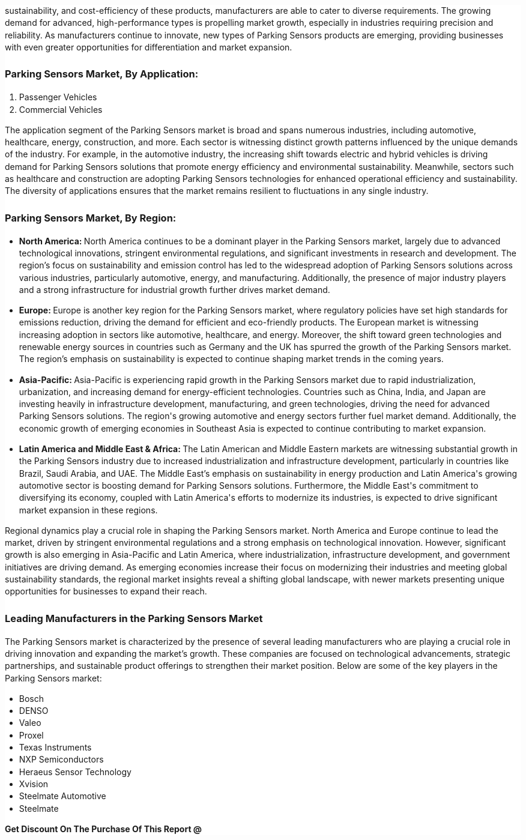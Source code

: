 sustainability, and cost-efficiency of these products, manufacturers are able to cater to diverse requirements. The growing demand for advanced, high-performance types is propelling market growth, especially in industries requiring precision and reliability. As manufacturers continue to innovate, new types of Parking Sensors products are emerging, providing businesses with even greater opportunities for differentiation and market expansion.</p><h3>Parking Sensors Market,&nbsp;By Application:</h3><ol><li>Passenger Vehicles<li> Commercial Vehicles</li></ol><p>The application segment of the Parking Sensors market is broad and spans numerous industries, including automotive, healthcare, energy, construction, and more. Each sector is witnessing distinct growth patterns influenced by the unique demands of the industry. For example, in the automotive industry, the increasing shift towards electric and hybrid vehicles is driving demand for Parking Sensors solutions that promote energy efficiency and environmental sustainability. Meanwhile, sectors such as healthcare and construction are adopting Parking Sensors technologies for enhanced operational efficiency and sustainability. The diversity of applications ensures that the market remains resilient to fluctuations in any single industry.</p><h3>Parking Sensors Market, By Region:</h3><ul><li><p><strong>North America:&nbsp;</strong>North America continues to be a dominant player in the Parking Sensors market, largely due to advanced technological innovations, stringent environmental regulations, and significant investments in research and development. The region&rsquo;s focus on sustainability and emission control has led to the widespread adoption of Parking Sensors solutions across various industries, particularly automotive, energy, and manufacturing. Additionally, the presence of major industry players and a strong infrastructure for industrial growth further drives market demand.</p></li><li><p><strong><strong>Europe:&nbsp;</strong></strong>Europe is another key region for the Parking Sensors market, where regulatory policies have set high standards for emissions reduction, driving the demand for efficient and eco-friendly products. The European market is witnessing increasing adoption in sectors like automotive, healthcare, and energy. Moreover, the shift toward green technologies and renewable energy sources in countries such as Germany and the UK has spurred the growth of the Parking Sensors market. The region&rsquo;s emphasis on sustainability is expected to continue shaping market trends in the coming years.</p></li><li><p><strong><strong>Asia-Pacific:&nbsp;</strong></strong>Asia-Pacific is experiencing rapid growth in the Parking Sensors market due to rapid industrialization, urbanization, and increasing demand for energy-efficient technologies. Countries such as China, India, and Japan are investing heavily in infrastructure development, manufacturing, and green technologies, driving the need for advanced Parking Sensors solutions. The region's growing automotive and energy sectors further fuel market demand. Additionally, the economic growth of emerging economies in Southeast Asia is expected to continue contributing to market expansion.</p></li><li><p><strong><strong>Latin America and Middle East &amp; Africa:&nbsp;</strong></strong>The Latin American and Middle Eastern markets are witnessing substantial growth in the Parking Sensors industry due to increased industrialization and infrastructure development, particularly in countries like Brazil, Saudi Arabia, and UAE. The Middle East&rsquo;s emphasis on sustainability in energy production and Latin America's growing automotive sector is boosting demand for Parking Sensors solutions. Furthermore, the Middle East's commitment to diversifying its economy, coupled with Latin America's efforts to modernize its industries, is expected to drive significant market expansion in these regions.</p></li></ul><p>Regional dynamics play a crucial role in shaping the Parking Sensors market. North America and Europe continue to lead the market, driven by stringent environmental regulations and a strong emphasis on technological innovation. However, significant growth is also emerging in Asia-Pacific and Latin America, where industrialization, infrastructure development, and government initiatives are driving demand. As emerging economies increase their focus on modernizing their industries and meeting global sustainability standards, the regional market insights reveal a shifting global landscape, with newer markets presenting unique opportunities for businesses to expand their reach.</p><h3><strong>Leading Manufacturers in the Parking Sensors Market</strong></h3><p>The Parking Sensors market is characterized by the presence of several leading manufacturers who are playing a crucial role in driving innovation and expanding the market&rsquo;s growth. These companies are focused on technological advancements, strategic partnerships, and sustainable product offerings to strengthen their market position. Below are some of the key players in the Parking Sensors market:</p></div><div class="article-main__content" data-test-id="publishing-text-block"><ul><li><span class="">Bosch<li> DENSO<li> Valeo<li> Proxel<li> Texas Instruments<li> NXP Semiconductors<li> Heraeus Sensor Technology<li> Xvision<li> Steelmate Automotive<li> Steelmate</span></li></ul></div><div class="article-main__content" data-test-id="publishing-text-block"><p><span class="font-[700]"><strong>Get Discount On The Purchase Of This Report @</strong>